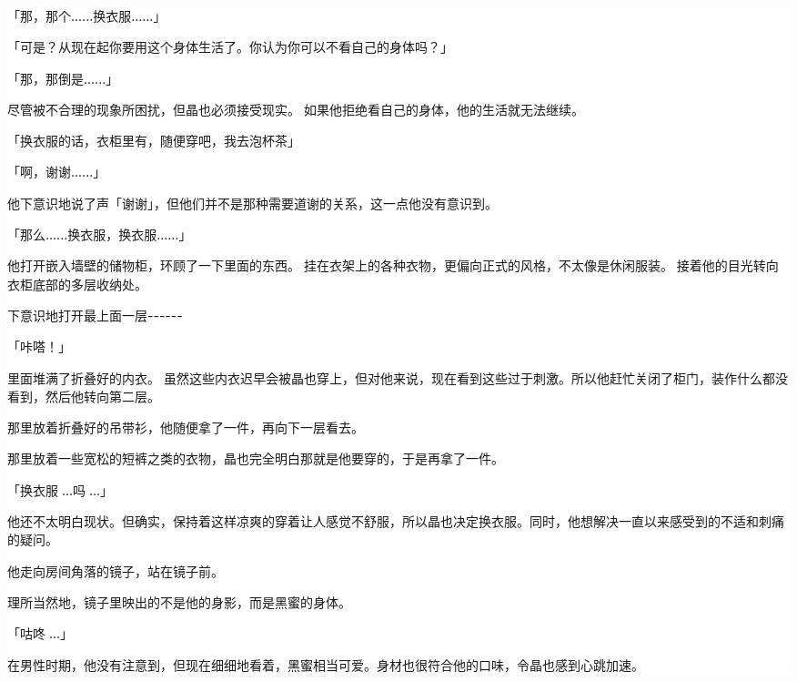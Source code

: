 「那，那个......换衣服......」



「可是？从现在起你要用这个身体生活了。你认为你可以不看自己的身体吗？」



「那，那倒是......」



尽管被不合理的现象所困扰，但晶也必须接受现实。 如果他拒绝看自己的身体，他的生活就无法继续。



「换衣服的话，衣柜里有，随便穿吧，我去泡杯茶」



「啊，谢谢......」



他下意识地说了声「谢谢」，但他们并不是那种需要道谢的关系，这一点他没有意识到。



「那么......换衣服，换衣服......」



他打开嵌入墙壁的储物柜，环顾了一下里面的东西。 挂在衣架上的各种衣物，更偏向正式的风格，不太像是休闲服装。 接着他的目光转向衣柜底部的多层收纳处。



下意识地打开最上面一层------



「咔嗒！」



里面堆满了折叠好的内衣。 虽然这些内衣迟早会被晶也穿上，但对他来说，现在看到这些过于刺激。所以他赶忙关闭了柜门，装作什么都没看到，然后他转向第二层。



那里放着折叠好的吊带衫，他随便拿了一件，再向下一层看去。



那里放着一些宽松的短裤之类的衣物，晶也完全明白那就是他要穿的，于是再拿了一件。



「换衣服 ...吗 ...」



他还不太明白现状。但确实，保持着这样凉爽的穿着让人感觉不舒服，所以晶也决定换衣服。同时，他想解决一直以来感受到的不适和刺痛的疑问。



他走向房间角落的镜子，站在镜子前。



理所当然地，镜子里映出的不是他的身影，而是黑蜜的身体。



「咕咚 ...」



在男性时期，他没有注意到，但现在细细地看着，黑蜜相当可爱。身材也很符合他的口味，令晶也感到心跳加速。
